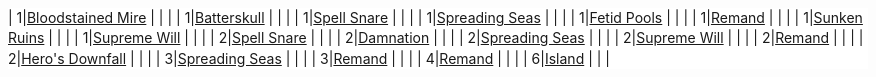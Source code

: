 |                    1|[Bloodstained Mire](http://gatherer.wizards.com/Pages/Card/Details.aspx?multiverseid=405094)       |                     |                                                                                                   |
|                    1|[Batterskull](http://gatherer.wizards.com/Pages/Card/Details.aspx?multiverseid=233055)             |                     |                                                                                                   |
|                    1|[Spell Snare](http://gatherer.wizards.com/Pages/Card/Details.aspx?multiverseid=370447)             |                     |                                                                                                   |
|                    1|[Spreading Seas](http://gatherer.wizards.com/Pages/Card/Details.aspx?multiverseid=190405)          |                     |                                                                                                   |
|                    1|[Fetid Pools](http://gatherer.wizards.com/Pages/Card/Details.aspx?multiverseid=426945)             |                     |                                                                                                   |
|                    1|[Remand](http://gatherer.wizards.com/Pages/Card/Details.aspx?multiverseid=397881)                  |                     |                                                                                                   |
|                    1|[Sunken Ruins](http://gatherer.wizards.com/Pages/Card/Details.aspx?multiverseid=409558)            |                     |                                                                                                   |
|                    1|[Supreme Will](http://gatherer.wizards.com/Pages/Card/Details.aspx?multiverseid=430738)            |                     |                                                                                                   |
|                    2|[Spell Snare](http://gatherer.wizards.com/Pages/Card/Details.aspx?multiverseid=370447)             |                     |                                                                                                   |
|                    2|[Damnation](http://gatherer.wizards.com/Pages/Card/Details.aspx?multiverseid=425888)               |                     |                                                                                                   |
|                    2|[Spreading Seas](http://gatherer.wizards.com/Pages/Card/Details.aspx?multiverseid=190405)          |                     |                                                                                                   |
|                    2|[Supreme Will](http://gatherer.wizards.com/Pages/Card/Details.aspx?multiverseid=430738)            |                     |                                                                                                   |
|                    2|[Remand](http://gatherer.wizards.com/Pages/Card/Details.aspx?multiverseid=397881)                  |                     |                                                                                                   |
|                    2|[Hero's Downfall](http://gatherer.wizards.com/Pages/Card/Details.aspx?multiverseid=373575)         |                     |                                                                                                   |
|                    3|[Spreading Seas](http://gatherer.wizards.com/Pages/Card/Details.aspx?multiverseid=190405)          |                     |                                                                                                   |
|                    3|[Remand](http://gatherer.wizards.com/Pages/Card/Details.aspx?multiverseid=397881)                  |                     |                                                                                                   |
|                    4|[Remand](http://gatherer.wizards.com/Pages/Card/Details.aspx?multiverseid=397881)                  |                     |                                                                                                   |
|                    6|[Island](http://gatherer.wizards.com/Pages/Card/Details.aspx?multiverseid=439602)                  |                     |                                                                                                   |

